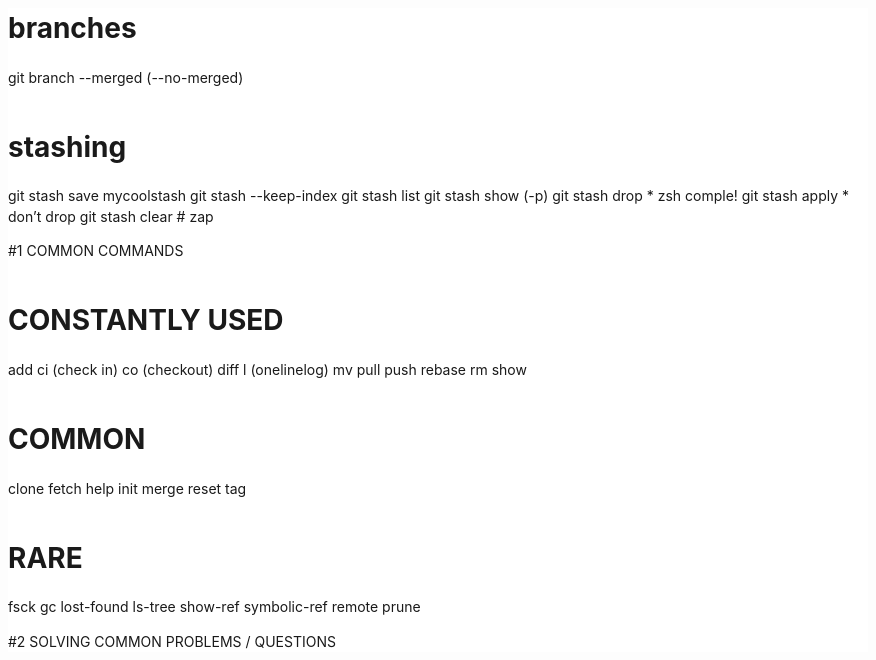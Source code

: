 # branches
git branch --merged (--no-merged)

# stashing
git stash save mycoolstash
git stash --keep-index
git stash list
git stash show (-p)
git stash drop  * zsh comple!
git stash apply * don’t drop
git stash clear # zap


#1 COMMON COMMANDS

CONSTANTLY USED
==============
add
ci (check in)
co (checkout)
diff
l (onelinelog)
mv
pull
push
rebase
rm
show

COMMON
======
clone
fetch
help
init
merge
reset
tag

RARE
====
fsck
gc
lost-found
ls-tree
show-ref
symbolic-ref
remote
prune

#2 SOLVING COMMON PROBLEMS / QUESTIONS
